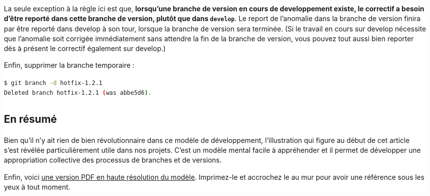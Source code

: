La seule exception à la règle ici est que, **lorsqu’une branche de version en
cours de developpement existe, le correctif a besoin d’être reporté dans cette
branche de version, plutôt que dans `develop`**. Le report de l’anomalie dans la
branche de version finira par être reporté dans develop à son tour, lorsque la
branche de version sera terminée. (Si le travail en cours sur develop nécessite
que l’anomalie soit corrigée immédiatement sans attendre la fin de la branche de
version, vous pouvez tout aussi bien reporter dès à présent le correctif
également sur develop.)

Enfin, supprimer la branche temporaire :

```sh
$ git branch -d hotfix-1.2.1
Deleted branch hotfix-1.2.1 (was abbe5d6).
```

## En résumé

Bien qu’il n’y ait rien de bien révolutionnaire dans ce modèle de développement,
l’illustration qui figure au début de cet article s’est révélée particulièrement
utile dans nos projets. C’est un modèle mental facile à appréhender et il permet
de développer une appropriation collective des processus de branches et de
versions.

Enfin, voici [une version PDF en haute résolution du modèle](http://nvie.com/files/Git-branching-model.pdf). Imprimez-le et accrochez
le au mur pour avoir une référence sous les yeux à tout moment.
